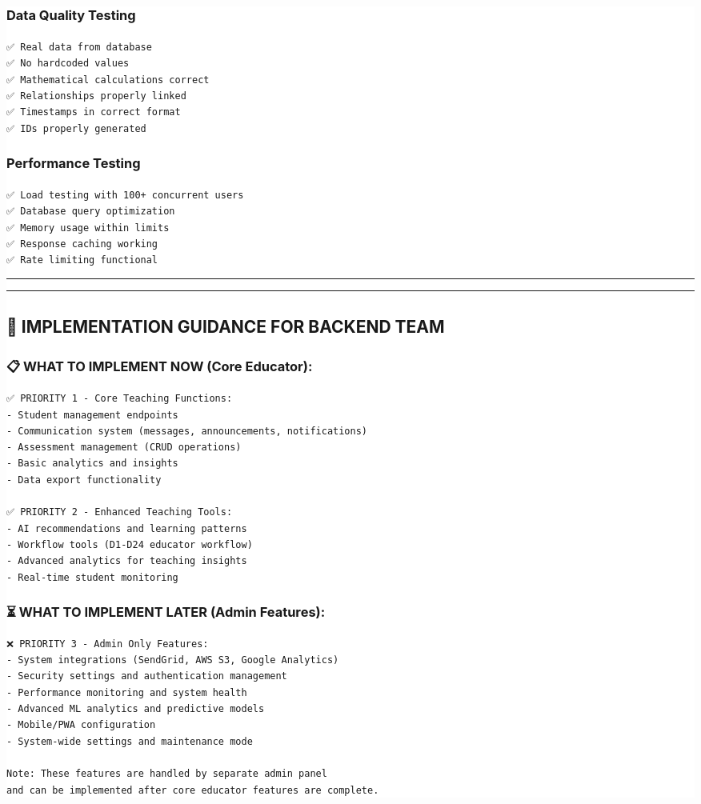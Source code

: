 ### **Data Quality Testing**
```
✅ Real data from database
✅ No hardcoded values
✅ Mathematical calculations correct
✅ Relationships properly linked
✅ Timestamps in correct format
✅ IDs properly generated
```

### **Performance Testing**
```
✅ Load testing with 100+ concurrent users
✅ Database query optimization
✅ Memory usage within limits
✅ Response caching working
✅ Rate limiting functional
```

---

---

## 🎯 **IMPLEMENTATION GUIDANCE FOR BACKEND TEAM**

### **📋 WHAT TO IMPLEMENT NOW (Core Educator):**
```
✅ PRIORITY 1 - Core Teaching Functions:
- Student management endpoints
- Communication system (messages, announcements, notifications)
- Assessment management (CRUD operations)
- Basic analytics and insights
- Data export functionality

✅ PRIORITY 2 - Enhanced Teaching Tools:
- AI recommendations and learning patterns
- Workflow tools (D1-D24 educator workflow)
- Advanced analytics for teaching insights
- Real-time student monitoring
```

### **⏳ WHAT TO IMPLEMENT LATER (Admin Features):**
```
❌ PRIORITY 3 - Admin Only Features:
- System integrations (SendGrid, AWS S3, Google Analytics)
- Security settings and authentication management
- Performance monitoring and system health
- Advanced ML analytics and predictive models
- Mobile/PWA configuration
- System-wide settings and maintenance mode

Note: These features are handled by separate admin panel
and can be implemented after core educator features are complete.
```
